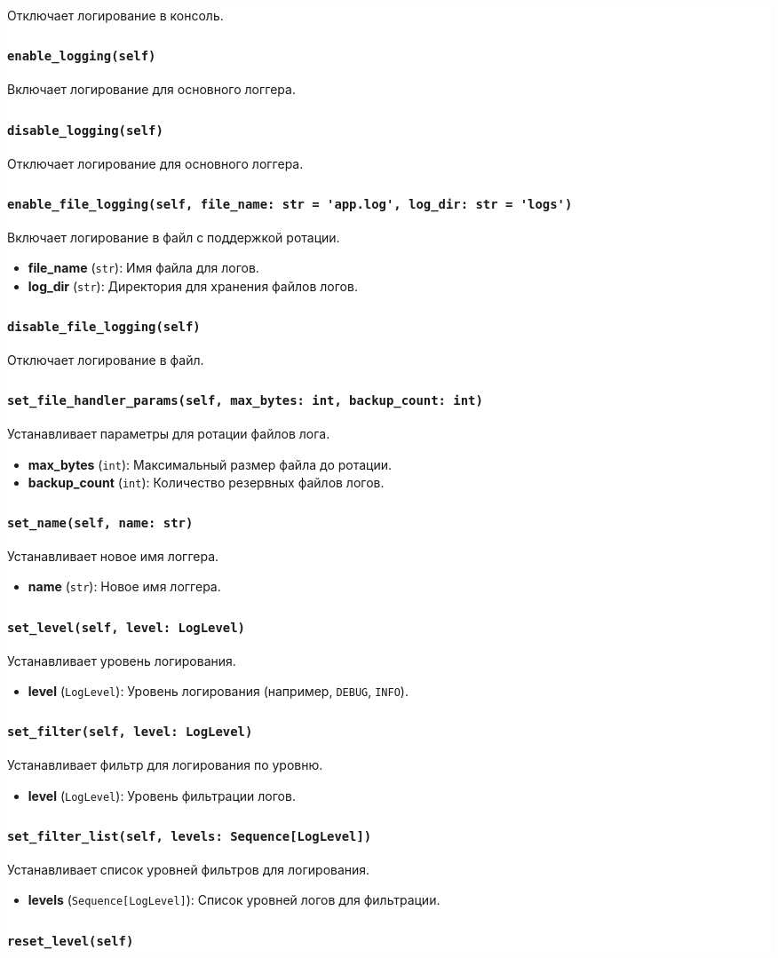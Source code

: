 Отключает логирование в консоль.

### `enable_logging(self)`

Включает логирование для основного логгера.

### `disable_logging(self)`

Отключает логирование для основного логгера.

### `enable_file_logging(self, file_name: str = 'app.log', log_dir: str = 'logs')`

Включает логирование в файл с поддержкой ротации.

- **file_name** (`str`): Имя файла для логов.
- **log_dir** (`str`): Директория для хранения файлов логов.

### `disable_file_logging(self)`

Отключает логирование в файл.

### `set_file_handler_params(self, max_bytes: int, backup_count: int)`

Устанавливает параметры для ротации файлов лога.

- **max_bytes** (`int`): Максимальный размер файла до ротации.
- **backup_count** (`int`): Количество резервных файлов логов.

### `set_name(self, name: str)`

Устанавливает новое имя логгера.

- **name** (`str`): Новое имя логгера.

### `set_level(self, level: LogLevel)`

Устанавливает уровень логирования.

- **level** (`LogLevel`): Уровень логирования (например, `DEBUG`, `INFO`).

### `set_filter(self, level: LogLevel)`

Устанавливает фильтр для логирования по уровню.

- **level** (`LogLevel`): Уровень фильтрации логов.

### `set_filter_list(self, levels: Sequence[LogLevel])`

Устанавливает список уровней фильтров для логирования.

- **levels** (`Sequence[LogLevel]`): Список уровней логов для фильтрации.

### `reset_level(self)`
